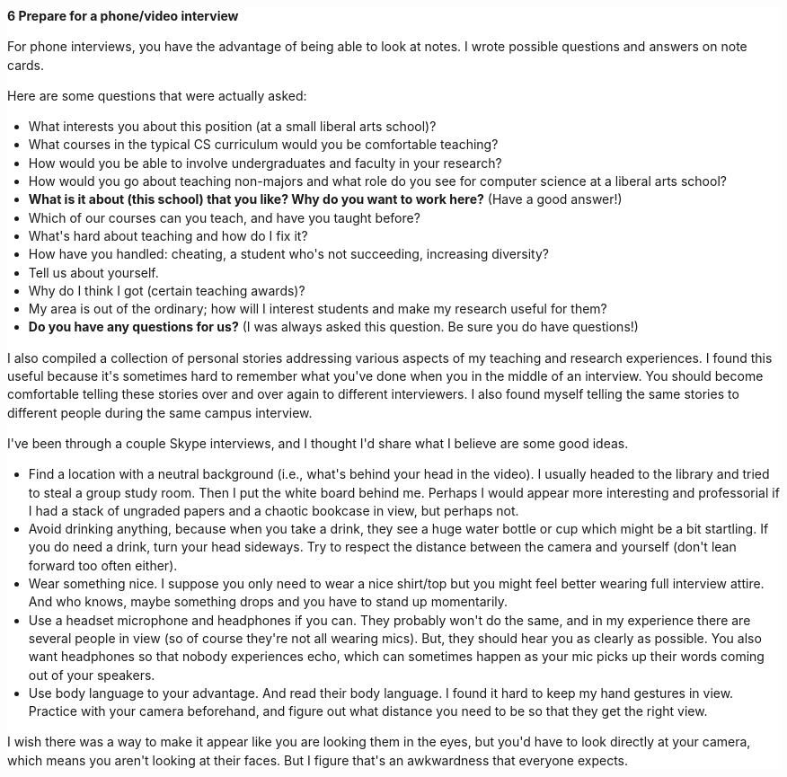 **6 Prepare for a phone/video interview**

For phone interviews, you have the advantage of being able to look at notes. I wrote possible questions and answers on note cards.

Here are some questions that were actually asked:

-   What interests you about this position (at a small liberal arts school)?
-   What courses in the typical CS curriculum would you be comfortable teaching?
-   How would you be able to involve undergraduates and faculty in your research?
-   How would you go about teaching non-majors and what role do you see for computer science at a liberal arts school?
-   **What is it about (this school) that you like? Why do you want to work here?** (Have a good answer!)
-   Which of our courses can you teach, and have you taught before?
-   What's hard about teaching and how do I fix it?
-   How have you handled: cheating, a student who's not succeeding, increasing diversity?
-   Tell us about yourself.
-   Why do I think I got (certain teaching awards)?
-   My area is out of the ordinary; how will I interest students and make my research useful for them?
-   **Do you have any questions for us?** (I was always asked this question. Be sure you do have questions!)

I also compiled a collection of personal stories addressing various aspects of my teaching and research experiences. I found this useful because it's sometimes hard to remember what you've done when you in the middle of an interview. You should become comfortable telling these stories over and over again to different interviewers. I also found myself telling the same stories to different people during the same campus interview.

I've been through a couple Skype interviews, and I thought I'd share what I believe are some good ideas.

-   Find a location with a neutral background (i.e., what's behind your head in the video). I usually headed to the library and tried to steal a group study room. Then I put the white board behind me. Perhaps I would appear more interesting and professorial if I had a stack of ungraded papers and a chaotic bookcase in view, but perhaps not.
-   Avoid drinking anything, because when you take a drink, they see a huge water bottle or cup which might be a bit startling. If you do need a drink, turn your head sideways. Try to respect the distance between the camera and yourself (don't lean forward too often either).
-   Wear something nice. I suppose you only need to wear a nice shirt/top but you might feel better wearing full interview attire. And who knows, maybe something drops and you have to stand up momentarily.
-   Use a headset microphone and headphones if you can. They probably won't do the same, and in my experience there are several people in view (so of course they're not all wearing mics). But, they should hear you as clearly as possible. You also want headphones so that nobody experiences echo, which can sometimes happen as your mic picks up their words coming out of your speakers.
-   Use body language to your advantage. And read their body language. I found it hard to keep my hand gestures in view. Practice with your camera beforehand, and figure out what distance you need to be so that they get the right view.

I wish there was a way to make it appear like you are looking them in the eyes, but you'd have to look directly at your camera, which means you aren't looking at their faces. But I figure that's an awkwardness that everyone expects.
